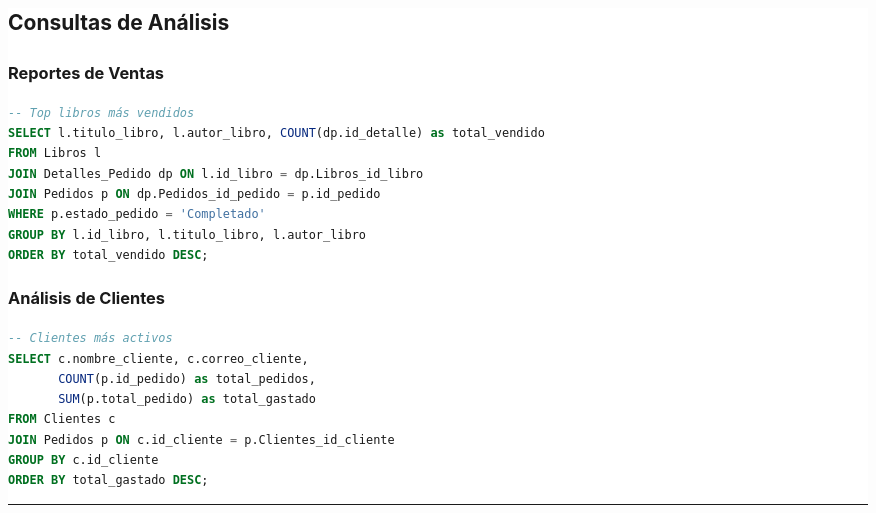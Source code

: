 
## Consultas de Análisis

### **Reportes de Ventas**
```sql
-- Top libros más vendidos
SELECT l.titulo_libro, l.autor_libro, COUNT(dp.id_detalle) as total_vendido
FROM Libros l
JOIN Detalles_Pedido dp ON l.id_libro = dp.Libros_id_libro
JOIN Pedidos p ON dp.Pedidos_id_pedido = p.id_pedido
WHERE p.estado_pedido = 'Completado'
GROUP BY l.id_libro, l.titulo_libro, l.autor_libro
ORDER BY total_vendido DESC;
```

### **Análisis de Clientes**
```sql
-- Clientes más activos
SELECT c.nombre_cliente, c.correo_cliente, 
       COUNT(p.id_pedido) as total_pedidos,
       SUM(p.total_pedido) as total_gastado
FROM Clientes c
JOIN Pedidos p ON c.id_cliente = p.Clientes_id_cliente
GROUP BY c.id_cliente
ORDER BY total_gastado DESC;
```

---
